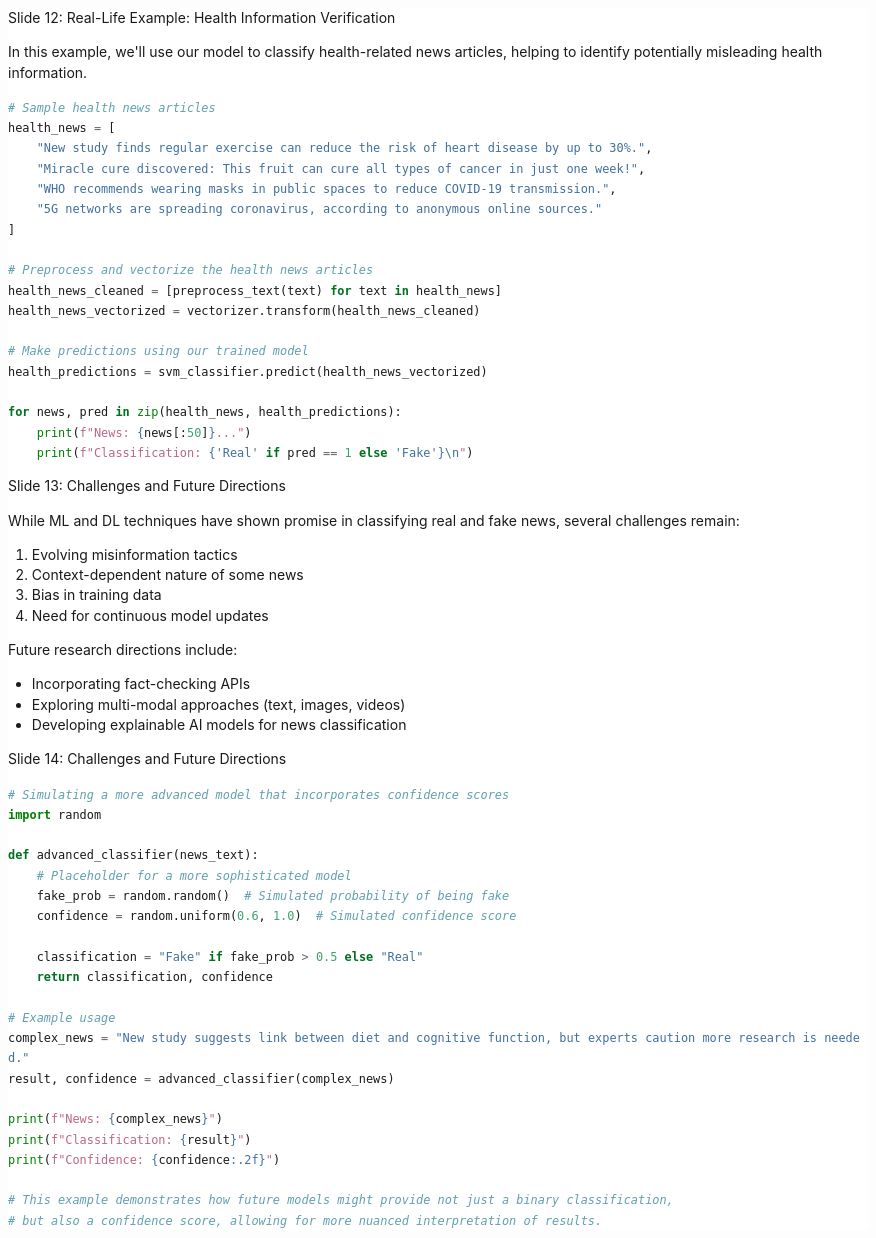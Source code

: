 Slide 12: Real-Life Example: Health Information Verification

In this example, we'll use our model to classify health-related news articles, helping to identify potentially misleading health information.

```python
# Sample health news articles
health_news = [
    "New study finds regular exercise can reduce the risk of heart disease by up to 30%.",
    "Miracle cure discovered: This fruit can cure all types of cancer in just one week!",
    "WHO recommends wearing masks in public spaces to reduce COVID-19 transmission.",
    "5G networks are spreading coronavirus, according to anonymous online sources."
]

# Preprocess and vectorize the health news articles
health_news_cleaned = [preprocess_text(text) for text in health_news]
health_news_vectorized = vectorizer.transform(health_news_cleaned)

# Make predictions using our trained model
health_predictions = svm_classifier.predict(health_news_vectorized)

for news, pred in zip(health_news, health_predictions):
    print(f"News: {news[:50]}...")
    print(f"Classification: {'Real' if pred == 1 else 'Fake'}\n")
```

Slide 13: Challenges and Future Directions

While ML and DL techniques have shown promise in classifying real and fake news, several challenges remain:

1. Evolving misinformation tactics
2. Context-dependent nature of some news
3. Bias in training data
4. Need for continuous model updates

Future research directions include:

* Incorporating fact-checking APIs
* Exploring multi-modal approaches (text, images, videos)
* Developing explainable AI models for news classification

Slide 14: Challenges and Future Directions

```python
# Simulating a more advanced model that incorporates confidence scores
import random

def advanced_classifier(news_text):
    # Placeholder for a more sophisticated model
    fake_prob = random.random()  # Simulated probability of being fake
    confidence = random.uniform(0.6, 1.0)  # Simulated confidence score
    
    classification = "Fake" if fake_prob > 0.5 else "Real"
    return classification, confidence

# Example usage
complex_news = "New study suggests link between diet and cognitive function, but experts caution more research is needed."
result, confidence = advanced_classifier(complex_news)

print(f"News: {complex_news}")
print(f"Classification: {result}")
print(f"Confidence: {confidence:.2f}")

# This example demonstrates how future models might provide not just a binary classification,
# but also a confidence score, allowing for more nuanced interpretation of results.
```
